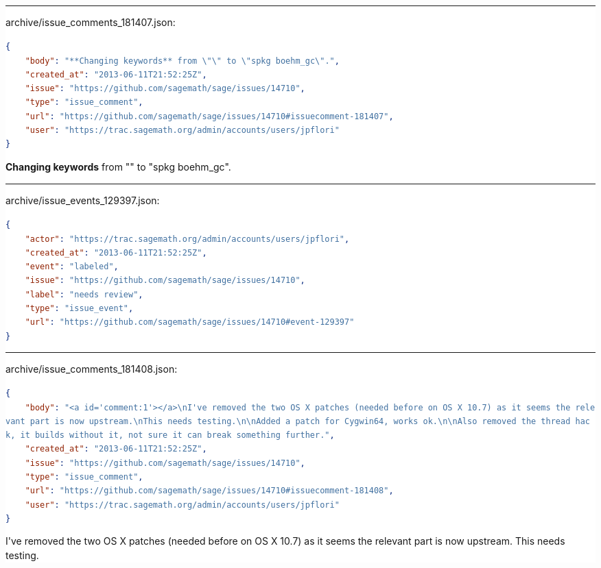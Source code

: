



---

archive/issue_comments_181407.json:
```json
{
    "body": "**Changing keywords** from \"\" to \"spkg boehm_gc\".",
    "created_at": "2013-06-11T21:52:25Z",
    "issue": "https://github.com/sagemath/sage/issues/14710",
    "type": "issue_comment",
    "url": "https://github.com/sagemath/sage/issues/14710#issuecomment-181407",
    "user": "https://trac.sagemath.org/admin/accounts/users/jpflori"
}
```

**Changing keywords** from "" to "spkg boehm_gc".



---

archive/issue_events_129397.json:
```json
{
    "actor": "https://trac.sagemath.org/admin/accounts/users/jpflori",
    "created_at": "2013-06-11T21:52:25Z",
    "event": "labeled",
    "issue": "https://github.com/sagemath/sage/issues/14710",
    "label": "needs review",
    "type": "issue_event",
    "url": "https://github.com/sagemath/sage/issues/14710#event-129397"
}
```



---

archive/issue_comments_181408.json:
```json
{
    "body": "<a id='comment:1'></a>\nI've removed the two OS X patches (needed before on OS X 10.7) as it seems the relevant part is now upstream.\nThis needs testing.\n\nAdded a patch for Cygwin64, works ok.\n\nAlso removed the thread hack, it builds without it, not sure it can break something further.",
    "created_at": "2013-06-11T21:52:25Z",
    "issue": "https://github.com/sagemath/sage/issues/14710",
    "type": "issue_comment",
    "url": "https://github.com/sagemath/sage/issues/14710#issuecomment-181408",
    "user": "https://trac.sagemath.org/admin/accounts/users/jpflori"
}
```

<a id='comment:1'></a>
I've removed the two OS X patches (needed before on OS X 10.7) as it seems the relevant part is now upstream.
This needs testing.
